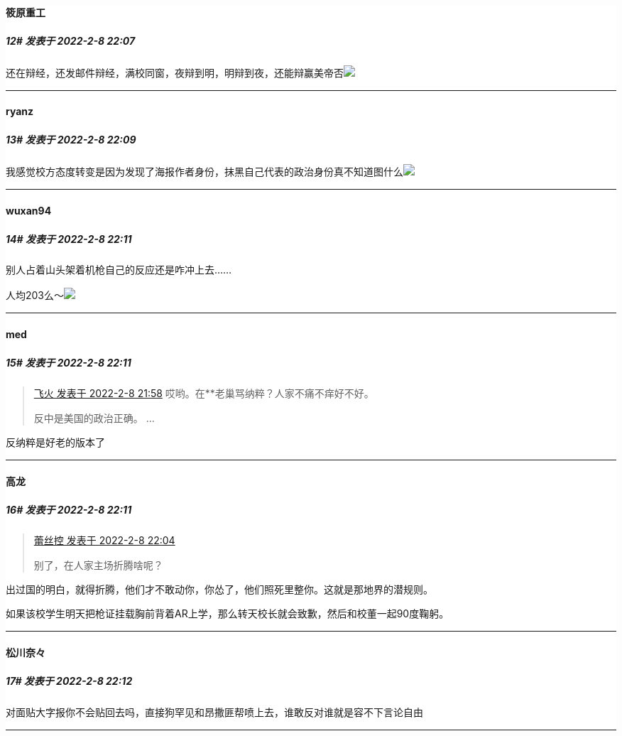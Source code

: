 ####  筱原重工  
##### 12#       发表于 2022-2-8 22:07

还在辩经，还发邮件辩经，满校同窗，夜辩到明，明辩到夜，还能辩赢美帝否<img src="https://static.saraba1st.com/image/smiley/face2017/065.png" referrerpolicy="no-referrer">

*****

####  ryanz  
##### 13#       发表于 2022-2-8 22:09

我感觉校方态度转变是因为发现了海报作者身份，抹黑自己代表的政治身份真不知道图什么<img src="https://static.saraba1st.com/image/smiley/face2017/125.png" referrerpolicy="no-referrer">

*****

####  wuxan94  
##### 14#       发表于 2022-2-8 22:11

别人占着山头架着机枪自己的反应还是咋冲上去……

人均203么～<img src="https://static.saraba1st.com/image/smiley/face2017/037.png" referrerpolicy="no-referrer">

*****

####  med  
##### 15#       发表于 2022-2-8 22:11

<blockquote><a href="httphttps://bbs.saraba1st.com/2b/forum.php?mod=redirect&amp;goto=findpost&amp;pid=54596470&amp;ptid=2051436" target="_blank">飞火 发表于 2022-2-8 21:58</a>
哎哟。在**老巢骂纳粹？人家不痛不痒好不好。

反中是美国的政治正确。 ...</blockquote>
反纳粹是好老的版本了

*****

####  高龙  
##### 16#       发表于 2022-2-8 22:11

<blockquote><a href="httphttps://bbs.saraba1st.com/2b/forum.php?mod=redirect&amp;goto=findpost&amp;pid=54596560&amp;ptid=2051436" target="_blank">蕾丝控 发表于 2022-2-8 22:04</a>

别了，在人家主场折腾啥呢？</blockquote>
出过国的明白，就得折腾，他们才不敢动你，你怂了，他们照死里整你。这就是那地界的潜规则。

如果该校学生明天把枪证挂载胸前背着AR上学，那么转天校长就会致歉，然后和校董一起90度鞠躬。

*****

####  松川奈々  
##### 17#       发表于 2022-2-8 22:12

对面贴大字报你不会贴回去吗，直接狗罕见和昂撒匪帮喷上去，谁敢反对谁就是容不下言论自由

*****
